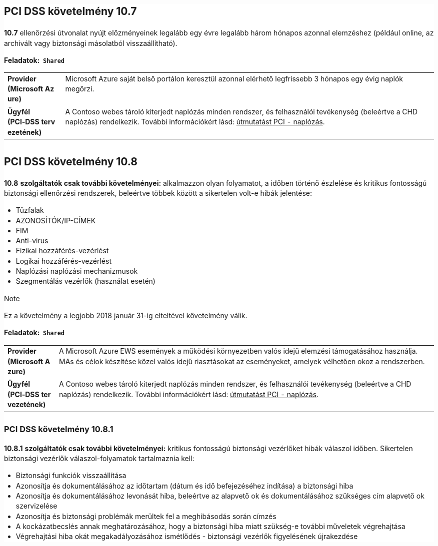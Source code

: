 

## <a name="pci-dss-requirement-107"></a>PCI DSS követelmény 10.7

**10.7** ellenőrzési útvonalat nyújt előzményeinek legalább egy évre legalább három hónapos azonnal elemzéshez (például online, az archivált vagy biztonsági másolatból visszaállítható).

**Feladatok:&nbsp;&nbsp;`Shared`**

|||
|---|---|
| **Provider<br />(Microsoft&nbsp;Azure)** | Microsoft Azure saját belső portálon keresztül azonnal elérhető legfrissebb 3 hónapos egy évig naplók megőrzi. |
| **Ügyfél<br />(PCI&#8209;DSS&nbsp;tervezetének)** | A Contoso webes tároló kiterjedt naplózás minden rendszer, és felhasználói tevékenység (beleértve a CHD naplózás) rendelkezik. További információkért lásd: [útmutatást PCI - naplózás](payment-processing-blueprint.md#logging-and-auditing).|



## <a name="pci-dss-requirement-108"></a>PCI DSS követelmény 10.8

**10.8** **szolgáltatók csak további követelményei:** alkalmazzon olyan folyamatot, a időben történő észlelése és kritikus fontosságú biztonsági ellenőrzési rendszerek, beleértve többek között a sikertelen volt-e hibák jelentése:
- Tűzfalak
- AZONOSÍTÓK/IP-CÍMEK
- FIM
- Anti-virus
- Fizikai hozzáférés-vezérlést
- Logikai hozzáférés-vezérlést
- Naplózási naplózási mechanizmusok
- Szegmentálás vezérlők (használat esetén) 

> [!NOTE]
> Ez a követelmény a legjobb 2018 január 31-ig elteltével követelmény válik.



**Feladatok:&nbsp;&nbsp;`Shared`**

|||
|---|---|
| **Provider<br />(Microsoft&nbsp;Azure)** | A Microsoft Azure EWS események a működési környezetben valós idejű elemzési támogatásához használja. MAs és célok készítése közel valós idejű riasztásokat az eseményeket, amelyek vélhetően okoz a rendszerben. |
| **Ügyfél<br />(PCI&#8209;DSS&nbsp;tervezetének)** | A Contoso webes tároló kiterjedt naplózás minden rendszer, és felhasználói tevékenység (beleértve a CHD naplózás) rendelkezik. További információkért lásd: [útmutatást PCI - naplózás](payment-processing-blueprint.md#logging-and-auditing).|



### <a name="pci-dss-requirement-1081"></a>PCI DSS követelmény 10.8.1

**10.8.1** **szolgáltatók csak további követelményei:** kritikus fontosságú biztonsági vezérlőket hibák válaszol időben. Sikertelen biztonsági vezérlők válaszol-folyamatok tartalmaznia kell:
- Biztonsági funkciók visszaállítása
- Azonosítja és dokumentálásához az időtartam (dátum és idő befejezéséhez indítása) a biztonsági hiba
- Azonosítja és dokumentálásához levonását hiba, beleértve az alapvető ok és dokumentálásához szükséges cím alapvető ok szervizelése
- Azonosítja és biztonsági problémák merültek fel a meghibásodás során címzés
- A kockázatbecslés annak meghatározásához, hogy a biztonsági hiba miatt szükség-e további műveletek végrehajtása
- Végrehajtási hiba okát megakadályozásához ismétlődés - biztonsági vezérlők figyelésének újrakezdése 
